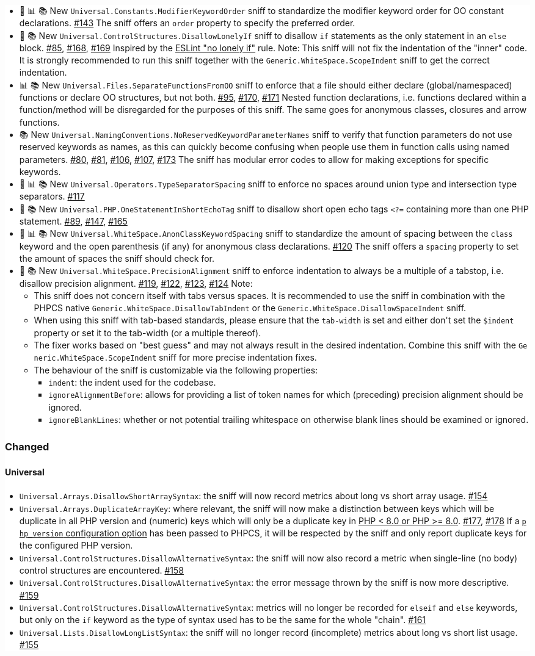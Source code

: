 * :wrench: :bar_chart: :books: New `Universal.Constants.ModifierKeywordOrder` sniff to standardize the modifier keyword order for OO constant declarations. [#143]
    The sniff offers an `order` property to specify the preferred order.
* :wrench: :books: New `Universal.ControlStructures.DisallowLonelyIf` sniff to disallow `if` statements as the only statement in an `else` block. [#85], [#168], [#169]
    Inspired by the [ESLint "no lonely if"] rule.
    Note: This sniff will not fix the indentation of the "inner" code. It is strongly recommended to run this sniff together with the `Generic.WhiteSpace.ScopeIndent` sniff to get the correct indentation.
* :bar_chart: :books: New `Universal.Files.SeparateFunctionsFromOO` sniff to enforce that a file should either declare (global/namespaced) functions or declare OO structures, but not both. [#95], [#170], [#171]
    Nested function declarations, i.e. functions declared within a function/method will be disregarded for the purposes of this sniff.
    The same goes for anonymous classes, closures and arrow functions.
* :books: New `Universal.NamingConventions.NoReservedKeywordParameterNames` sniff to verify that function parameters do not use reserved keywords as names, as this can quickly become confusing when people use them in function calls using named parameters. [#80], [#81], [#106], [#107], [#173]
    The sniff has modular error codes to allow for making exceptions for specific keywords.
* :wrench: :bar_chart: :books: New `Universal.Operators.TypeSeparatorSpacing` sniff to enforce no spaces around union type and intersection type separators. [#117]
* :wrench: :books: New `Universal.PHP.OneStatementInShortEchoTag` sniff to disallow short open echo tags `<?=` containing more than one PHP statement. [#89], [#147], [#165]
* :wrench: :bar_chart: :books: New `Universal.WhiteSpace.AnonClassKeywordSpacing` sniff to standardize the amount of spacing between the `class` keyword and the open parenthesis (if any) for anonymous class declarations. [#120]
    The sniff offers a `spacing` property to set the amount of spaces the sniff should check for.
* :wrench: :books: New `Universal.WhiteSpace.PrecisionAlignment` sniff to enforce indentation to always be a multiple of a tabstop, i.e. disallow precision alignment. [#119], [#122], [#123], [#124]
    Note:
    - This sniff does not concern itself with tabs versus spaces.
        It is recommended to use the sniff in combination with the PHPCS native `Generic.WhiteSpace.DisallowTabIndent` or the `Generic.WhiteSpace.DisallowSpaceIndent` sniff.
    - When using this sniff with tab-based standards, please ensure that the `tab-width` is set and either don't set the `$indent` property or set it to the tab-width (or a multiple thereof).
    - The fixer works based on "best guess" and may not always result in the desired indentation. Combine this sniff with the `Generic.WhiteSpace.ScopeIndent` sniff for more precise indentation fixes.
    - The behaviour of the sniff is customizable via the following properties:
        + `indent`: the indent used for the codebase.
        + `ignoreAlignmentBefore`: allows for providing a list of token names for which (preceding) precision alignment should be ignored.
        + `ignoreBlankLines`: whether or not potential trailing whitespace on otherwise blank lines should be examined or ignored.

### Changed

#### Universal

* `Universal.Arrays.DisallowShortArraySyntax`: the sniff will now record metrics about long vs short array usage. [#154]
* `Universal.Arrays.DuplicateArrayKey`: where relevant, the sniff will now make a distinction between keys which will be duplicate in all PHP version and (numeric) keys which will only be a duplicate key in [PHP < 8.0 or PHP >= 8.0][php-rfc-negative_array_index]. [#177], [#178]
    If a [`php_version` configuration option][php_version-config] has been passed to PHPCS, it will be respected by the sniff and only report duplicate keys for the configured PHP version.
* `Universal.ControlStructures.DisallowAlternativeSyntax`: the sniff will now also record a metric when single-line (no body) control structures are encountered. [#158]
* `Universal.ControlStructures.DisallowAlternativeSyntax`: the error message thrown by the sniff is now more descriptive. [#159]
* `Universal.ControlStructures.DisallowAlternativeSyntax`: metrics will no longer be recorded for `elseif` and `else` keywords, but only on the `if` keyword as the type of syntax used has to be the same for the whole "chain". [#161]
* `Universal.Lists.DisallowLongListSyntax`: the sniff will no longer record (incomplete) metrics about long vs short list usage. [#155]

[#375]: https://github.com/PHPCSStandards/PHPCSExtra/pull/375
[#361]: https://github.com/PHPCSStandards/PHPCSExtra/pull/361
[#362]: https://github.com/PHPCSStandards/PHPCSExtra/pull/362
[#363]: https://github.com/PHPCSStandards/PHPCSExtra/pull/363
[#367]: https://github.com/PHPCSStandards/PHPCSExtra/pull/367
[#346]: https://github.com/PHPCSStandards/PHPCSExtra/pull/346
[#350]: https://github.com/PHPCSStandards/PHPCSExtra/pull/350
[#307]: https://github.com/PHPCSStandards/PHPCSExtra/pull/307
[#320]: https://github.com/PHPCSStandards/PHPCSExtra/pull/320
[#327]: https://github.com/PHPCSStandards/PHPCSExtra/pull/327
[#329]: https://github.com/PHPCSStandards/PHPCSExtra/pull/329
[#330]: https://github.com/PHPCSStandards/PHPCSExtra/pull/330
[#298]: https://github.com/PHPCSStandards/PHPCSExtra/pull/298
[#276]: https://github.com/PHPCSStandards/PHPCSExtra/pull/276
[#277]: https://github.com/PHPCSStandards/PHPCSExtra/pull/277
[#283]: https://github.com/PHPCSStandards/PHPCSExtra/issues/283
[#284]: https://github.com/PHPCSStandards/PHPCSExtra/pull/284
[#294]: https://github.com/PHPCSStandards/PHPCSExtra/pull/294
[#272]: https://github.com/PHPCSStandards/PHPCSExtra/pull/272
[#261]: https://github.com/PHPCSStandards/PHPCSExtra/pull/261
[#240]: https://github.com/PHPCSStandards/PHPCSExtra/pull/240
[#241]: https://github.com/PHPCSStandards/PHPCSExtra/pull/241
[#242]: https://github.com/PHPCSStandards/PHPCSExtra/pull/242
[#243]: https://github.com/PHPCSStandards/PHPCSExtra/pull/243
[#244]: https://github.com/PHPCSStandards/PHPCSExtra/pull/244
[#245]: https://github.com/PHPCSStandards/PHPCSExtra/pull/245
[#246]: https://github.com/PHPCSStandards/PHPCSExtra/pull/246
[#247]: https://github.com/PHPCSStandards/PHPCSExtra/pull/247
[#249]: https://github.com/PHPCSStandards/PHPCSExtra/pull/249
[#251]: https://github.com/PHPCSStandards/PHPCSExtra/pull/251
[#252]: https://github.com/PHPCSStandards/PHPCSExtra/pull/252
[#254]: https://github.com/PHPCSStandards/PHPCSExtra/pull/254
[#226]: https://github.com/PHPCSStandards/PHPCSExtra/pull/226
[#237]: https://github.com/PHPCSStandards/PHPCSExtra/pull/237
[#211]: https://github.com/PHPCSStandards/PHPCSExtra/pull/211
[#213]: https://github.com/PHPCSStandards/PHPCSExtra/pull/213
[#216]: https://github.com/PHPCSStandards/PHPCSExtra/pull/216
[#217]: https://github.com/PHPCSStandards/PHPCSExtra/pull/217
[#207]: https://github.com/PHPCSStandards/PHPCSExtra/issues/207
[#208]: https://github.com/PHPCSStandards/PHPCSExtra/pull/208
[#201]: https://github.com/PHPCSStandards/PHPCSExtra/issues/201
[#202]: https://github.com/PHPCSStandards/PHPCSExtra/pull/202
[PHPCSUtils 1.0.0]: https://github.com/PHPCSStandards/PHPCSUtils/releases/tag/1.0.0
[#187]: https://github.com/PHPCSStandards/PHPCSExtra/pull/187
[#193]: https://github.com/PHPCSStandards/PHPCSExtra/pull/193
[#194]: https://github.com/PHPCSStandards/PHPCSExtra/pull/194
[#195]: https://github.com/PHPCSStandards/PHPCSExtra/pull/195
[#72]:  https://github.com/PHPCSStandards/PHPCSExtra/pull/72
[#76]:  https://github.com/PHPCSStandards/PHPCSExtra/pull/76
[#80]:  https://github.com/PHPCSStandards/PHPCSExtra/pull/80
[#81]:  https://github.com/PHPCSStandards/PHPCSExtra/pull/81
[#85]:  https://github.com/PHPCSStandards/PHPCSExtra/pull/85
[#89]:  https://github.com/PHPCSStandards/PHPCSExtra/pull/89
[#90]:  https://github.com/PHPCSStandards/PHPCSExtra/pull/90
[#95]:  https://github.com/PHPCSStandards/PHPCSExtra/pull/95
[#101]: https://github.com/PHPCSStandards/PHPCSExtra/pull/101
[#106]: https://github.com/PHPCSStandards/PHPCSExtra/pull/106
[#107]: https://github.com/PHPCSStandards/PHPCSExtra/pull/107
[#108]: https://github.com/PHPCSStandards/PHPCSExtra/pull/108
[#109]: https://github.com/PHPCSStandards/PHPCSExtra/pull/109
[#110]: https://github.com/PHPCSStandards/PHPCSExtra/pull/110
[#114]: https://github.com/PHPCSStandards/PHPCSExtra/pull/114
[#115]: https://github.com/PHPCSStandards/PHPCSExtra/pull/115
[#116]: https://github.com/PHPCSStandards/PHPCSExtra/pull/116
[#117]: https://github.com/PHPCSStandards/PHPCSExtra/pull/117
[#118]: https://github.com/PHPCSStandards/PHPCSExtra/pull/118
[#119]: https://github.com/PHPCSStandards/PHPCSExtra/pull/119
[#120]: https://github.com/PHPCSStandards/PHPCSExtra/pull/120
[#121]: https://github.com/PHPCSStandards/PHPCSExtra/pull/121
[#122]: https://github.com/PHPCSStandards/PHPCSExtra/pull/122
[#123]: https://github.com/PHPCSStandards/PHPCSExtra/pull/123
[#124]: https://github.com/PHPCSStandards/PHPCSExtra/pull/124
[#126]: https://github.com/PHPCSStandards/PHPCSExtra/pull/126
[#128]: https://github.com/PHPCSStandards/PHPCSExtra/pull/128
[#130]: https://github.com/PHPCSStandards/PHPCSExtra/pull/130
[#134]: https://github.com/PHPCSStandards/PHPCSExtra/pull/134
[#135]: https://github.com/PHPCSStandards/PHPCSExtra/pull/135
[#137]: https://github.com/PHPCSStandards/PHPCSExtra/pull/137
[#140]: https://github.com/PHPCSStandards/PHPCSExtra/pull/140
[#142]: https://github.com/PHPCSStandards/PHPCSExtra/pull/142
[#143]: https://github.com/PHPCSStandards/PHPCSExtra/pull/143
[#144]: https://github.com/PHPCSStandards/PHPCSExtra/pull/144
[#146]: https://github.com/PHPCSStandards/PHPCSExtra/pull/146
[#147]: https://github.com/PHPCSStandards/PHPCSExtra/pull/147
[#148]: https://github.com/PHPCSStandards/PHPCSExtra/pull/148
[#149]: https://github.com/PHPCSStandards/PHPCSExtra/pull/149
[#150]: https://github.com/PHPCSStandards/PHPCSExtra/pull/150
[#151]: https://github.com/PHPCSStandards/PHPCSExtra/pull/151
[#152]: https://github.com/PHPCSStandards/PHPCSExtra/pull/152
[#153]: https://github.com/PHPCSStandards/PHPCSExtra/pull/153
[#154]: https://github.com/PHPCSStandards/PHPCSExtra/pull/154
[#155]: https://github.com/PHPCSStandards/PHPCSExtra/pull/155
[#158]: https://github.com/PHPCSStandards/PHPCSExtra/pull/158
[#159]: https://github.com/PHPCSStandards/PHPCSExtra/pull/159
[#160]: https://github.com/PHPCSStandards/PHPCSExtra/pull/160
[#161]: https://github.com/PHPCSStandards/PHPCSExtra/pull/161
[#162]: https://github.com/PHPCSStandards/PHPCSExtra/pull/162
[#163]: https://github.com/PHPCSStandards/PHPCSExtra/pull/163
[#164]: https://github.com/PHPCSStandards/PHPCSExtra/pull/164
[#165]: https://github.com/PHPCSStandards/PHPCSExtra/pull/165
[#166]: https://github.com/PHPCSStandards/PHPCSExtra/pull/166
[#167]: https://github.com/PHPCSStandards/PHPCSExtra/pull/167
[#168]: https://github.com/PHPCSStandards/PHPCSExtra/pull/168
[#169]: https://github.com/PHPCSStandards/PHPCSExtra/pull/169
[#170]: https://github.com/PHPCSStandards/PHPCSExtra/pull/170
[#171]: https://github.com/PHPCSStandards/PHPCSExtra/pull/171
[#172]: https://github.com/PHPCSStandards/PHPCSExtra/pull/172
[#173]: https://github.com/PHPCSStandards/PHPCSExtra/pull/173
[#175]: https://github.com/PHPCSStandards/PHPCSExtra/pull/175
[#176]: https://github.com/PHPCSStandards/PHPCSExtra/pull/176
[#177]: https://github.com/PHPCSStandards/PHPCSExtra/pull/177
[#178]: https://github.com/PHPCSStandards/PHPCSExtra/pull/178
[#180]: https://github.com/PHPCSStandards/PHPCSExtra/pull/180
[php-manual-dirname]:           https://www.php.net/function.dirname
[php-rfc-negative_array_index]: https://wiki.php.net/rfc/negative_array_index
[ESLint "no lonely if"]:        https://eslint.org/docs/latest/rules/no-lonely-if
[PHPCSUtils 1.0.0-alpha4]:      https://github.com/PHPCSStandards/PHPCSUtils/releases/tag/1.0.0-alpha4
[#40]: https://github.com/PHPCSStandards/PHPCSExtra/pull/40
[#42]: https://github.com/PHPCSStandards/PHPCSExtra/pull/42
[#43]: https://github.com/PHPCSStandards/PHPCSExtra/pull/43
[#46]: https://github.com/PHPCSStandards/PHPCSExtra/pull/46
[#48]: https://github.com/PHPCSStandards/PHPCSExtra/pull/48
[#50]: https://github.com/PHPCSStandards/PHPCSExtra/pull/50
[#52]: https://github.com/PHPCSStandards/PHPCSExtra/pull/52
[#55]: https://github.com/PHPCSStandards/PHPCSExtra/pull/55
[#58]: https://github.com/PHPCSStandards/PHPCSExtra/pull/58
[#62]: https://github.com/PHPCSStandards/PHPCSExtra/pull/62
[#64]: https://github.com/PHPCSStandards/PHPCSExtra/pull/64
[#65]: https://github.com/PHPCSStandards/PHPCSExtra/pull/65
[operator precedence]: https://www.php.net/language.operators.precedence
[#17]: https://github.com/PHPCSStandards/PHPCSExtra/pull/17
[#18]: https://github.com/PHPCSStandards/PHPCSExtra/pull/18
[#19]: https://github.com/PHPCSStandards/PHPCSExtra/pull/19
[#23]: https://github.com/PHPCSStandards/PHPCSExtra/pull/23
[#25]: https://github.com/PHPCSStandards/PHPCSExtra/pull/25
[#26]: https://github.com/PHPCSStandards/PHPCSExtra/pull/26
[#34]: https://github.com/PHPCSStandards/PHPCSExtra/pull/34
[Composer PHPCS plugin]: https://github.com/PHPCSStandards/composer-installer
[php_version-config]:    https://github.com/PHPCSStandards/PHP_CodeSniffer/wiki/Configuration-Options#setting-the-php-version
[Unreleased]: https://github.com/PHPCSStandards/PHPCSExtra/compare/stable...HEAD
[1.4.1]: https://github.com/PHPCSStandards/PHPCSExtra/compare/1.4.0...1.4.1
[1.4.0]: https://github.com/PHPCSStandards/PHPCSExtra/compare/1.3.1...1.4.0
[1.3.1]: https://github.com/PHPCSStandards/PHPCSExtra/compare/1.3.0...1.3.1
[1.3.0]: https://github.com/PHPCSStandards/PHPCSExtra/compare/1.2.1...1.3.0
[1.2.1]: https://github.com/PHPCSStandards/PHPCSExtra/compare/1.2.0...1.2.1
[1.2.0]: https://github.com/PHPCSStandards/PHPCSExtra/compare/1.1.2...1.2.0
[1.1.2]: https://github.com/PHPCSStandards/PHPCSExtra/compare/1.1.1...1.1.2
[1.1.1]: https://github.com/PHPCSStandards/PHPCSExtra/compare/1.1.0...1.1.1
[1.1.0]: https://github.com/PHPCSStandards/PHPCSExtra/compare/1.0.4...1.1.0
[1.0.4]: https://github.com/PHPCSStandards/PHPCSExtra/compare/1.0.3...1.0.4
[1.0.3]: https://github.com/PHPCSStandards/PHPCSExtra/compare/1.0.2...1.0.3
[1.0.2]: https://github.com/PHPCSStandards/PHPCSExtra/compare/1.0.1...1.0.2
[1.0.1]: https://github.com/PHPCSStandards/PHPCSExtra/compare/1.0.0...1.0.1
[1.0.0]: https://github.com/PHPCSStandards/PHPCSExtra/compare/1.0.0-rc1...1.0.0
[1.0.0-RC1]: https://github.com/PHPCSStandards/PHPCSExtra/compare/1.0.0-alpha3...1.0.0-rc1
[1.0.0-alpha3]: https://github.com/PHPCSStandards/PHPCSExtra/compare/1.0.0-alpha2...1.0.0-alpha3
[1.0.0-alpha2]: https://github.com/PHPCSStandards/PHPCSExtra/compare/1.0.0-alpha1...1.0.0-alpha2
[@anomiex]:      https://github.com/anomiex
[@derickr]:      https://github.com/derickr
[@diedexx]:      https://github.com/diedexx
[@fredden]:      https://github.com/fredden
[@GaryJones]:    https://github.com/GaryJones
[@rodrigoprimo]: https://github.com/rodrigoprimo
[@stronk7]:      https://github.com/stronk7
[@szepeviktor]:  https://github.com/szepeviktor